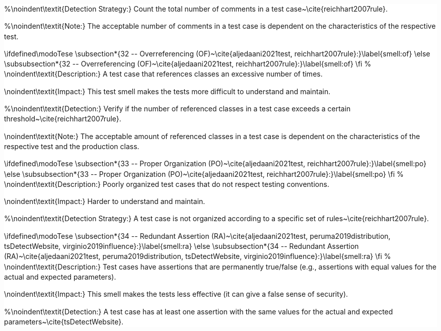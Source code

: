 %\noindent\textit{Detection Strategy:} Count the total number of comments in a test case~\cite{reichhart2007rule}.

%\noindent\textit{Note:} The acceptable number of comments in a test case is dependent on the characteristics of the respective test.

\ifdefined\modoTese
\subsection*{32 -- Overreferencing (OF)~\cite{aljedaani2021test, reichhart2007rule}:}\label{smell:of}
\else
\subsubsection*{32 -- Overreferencing (OF)~\cite{aljedaani2021test, reichhart2007rule}:}\label{smell:of}
\fi
%
\noindent\textit{Description:} A test case that references classes an excessive number of times.

\noindent\textit{Impact:} This test smell makes the tests more difficult to understand and maintain.

%\noindent\textit{Detection:} Verify if the number of referenced classes in a test case exceeds a certain threshold~\cite{reichhart2007rule}.

\noindent\textit{Note:} The acceptable amount of referenced classes in a test case is dependent on the characteristics of the respective test and the production class.

\ifdefined\modoTese
\subsection*{33 -- Proper Organization (PO)~\cite{aljedaani2021test, reichhart2007rule}:}\label{smell:po}
\else
\subsubsection*{33 -- Proper Organization (PO)~\cite{aljedaani2021test, reichhart2007rule}:}\label{smell:po}
\fi
%
\noindent\textit{Description:} Poorly organized test cases that do not respect testing conventions.

\noindent\textit{Impact:} Harder to understand and maintain.

%\noindent\textit{Detection Strategy:} A test case is not organized according to a specific set of rules~\cite{reichhart2007rule}.

\ifdefined\modoTese
\subsection*{34 -- Redundant Assertion (RA)~\cite{aljedaani2021test, peruma2019distribution, tsDetectWebsite, virginio2019influence}:}\label{smell:ra}
\else
\subsubsection*{34 -- Redundant Assertion (RA)~\cite{aljedaani2021test, peruma2019distribution, tsDetectWebsite, virginio2019influence}:}\label{smell:ra}
\fi
%
\noindent\textit{Description:} Test cases have assertions that are permanently true/false (e.g., assertions with equal values for the actual and expected parameters).

\noindent\textit{Impact:} This smell makes the tests less effective (it can give a false sense of security).

%\noindent\textit{Detection:} A test case has at least one assertion with the same values for the actual and expected parameters~\cite{tsDetectWebsite}.

